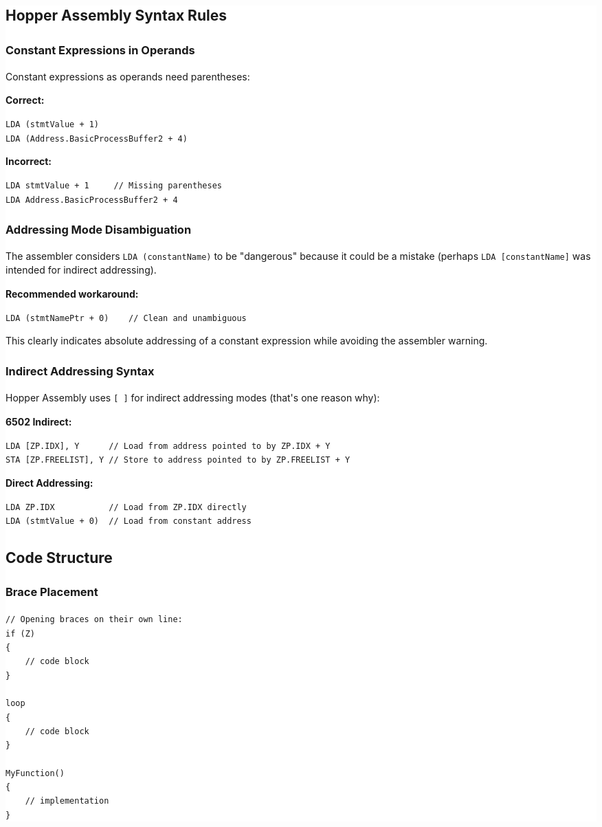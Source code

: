 ## Hopper Assembly Syntax Rules

### Constant Expressions in Operands
Constant expressions as operands need parentheses:

**Correct:**
```hopper
LDA (stmtValue + 1)
LDA (Address.BasicProcessBuffer2 + 4)
```

**Incorrect:**
```hopper
LDA stmtValue + 1     // Missing parentheses
LDA Address.BasicProcessBuffer2 + 4
```

### Addressing Mode Disambiguation
The assembler considers `LDA (constantName)` to be "dangerous" because it could be a mistake (perhaps `LDA [constantName]` was intended for indirect addressing).

**Recommended workaround:**
```hopper
LDA (stmtNamePtr + 0)    // Clean and unambiguous
```

This clearly indicates absolute addressing of a constant expression while avoiding the assembler warning.

### Indirect Addressing Syntax
Hopper Assembly uses `[ ]` for indirect addressing modes (that's one reason why):

**6502 Indirect:**
```hopper
LDA [ZP.IDX], Y      // Load from address pointed to by ZP.IDX + Y
STA [ZP.FREELIST], Y // Store to address pointed to by ZP.FREELIST + Y
```

**Direct Addressing:**
```hopper
LDA ZP.IDX           // Load from ZP.IDX directly
LDA (stmtValue + 0)  // Load from constant address
```

## Code Structure

### Brace Placement
```hopper
// Opening braces on their own line:
if (Z)
{
    // code block
}

loop
{
    // code block
}

MyFunction()
{
    // implementation
}
```
